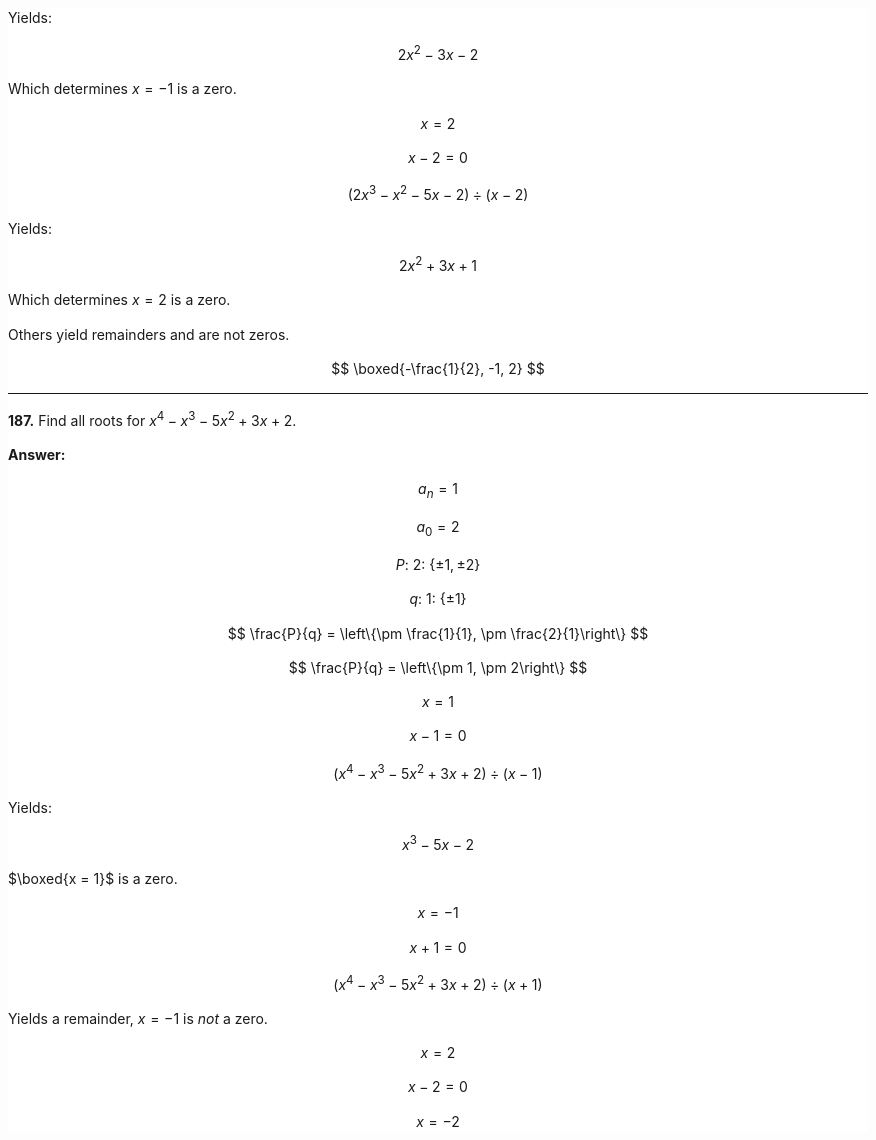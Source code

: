 Yields:

$$ 2x^2 - 3x - 2 $$

Which determines $x = -1$ is a zero.

$$ x = 2 $$

$$ x - 2 = 0 $$

$$ (2x^3 - x^2 - 5x - 2) \div (x - 2) $$

Yields:

$$ 2x^2 + 3x + 1 $$

Which determines $x = 2$ is a zero.

Others yield remainders and are not zeros.

$$ \boxed{-\frac{1}{2}, -1, 2} $$

---

**187.** Find all roots for $x^4 - x^3 - 5x^2 + 3x + 2$.

**Answer:**

$$ a_n = 1 $$

$$ a_0 = 2 $$

$$ P\text{: } 2 \text{: } \left\{\pm 1, \pm 2\right\} $$

$$ q\text{: } 1 \text{: } \left\{\pm 1\right\} $$

$$ \frac{P}{q} = \left\{\pm \frac{1}{1}, \pm \frac{2}{1}\right\} $$

$$ \frac{P}{q} = \left\{\pm 1, \pm 2\right\} $$

$$ x = 1 $$

$$ x - 1 = 0 $$

$$ (x^4 - x^3 - 5x^2 + 3x + 2) \div (x - 1) $$

Yields:

$$ x^3 - 5x - 2 $$

$\boxed{x = 1}$ is a zero.

$$ x = -1 $$

$$ x + 1 = 0 $$

$$ (x^4 - x^3 - 5x^2 + 3x + 2) \div (x + 1) $$

Yields a remainder, $x = -1$ is _not_ a zero.

$$ x = 2 $$

$$ x - 2 = 0 $$

$$ x = -2 $$
